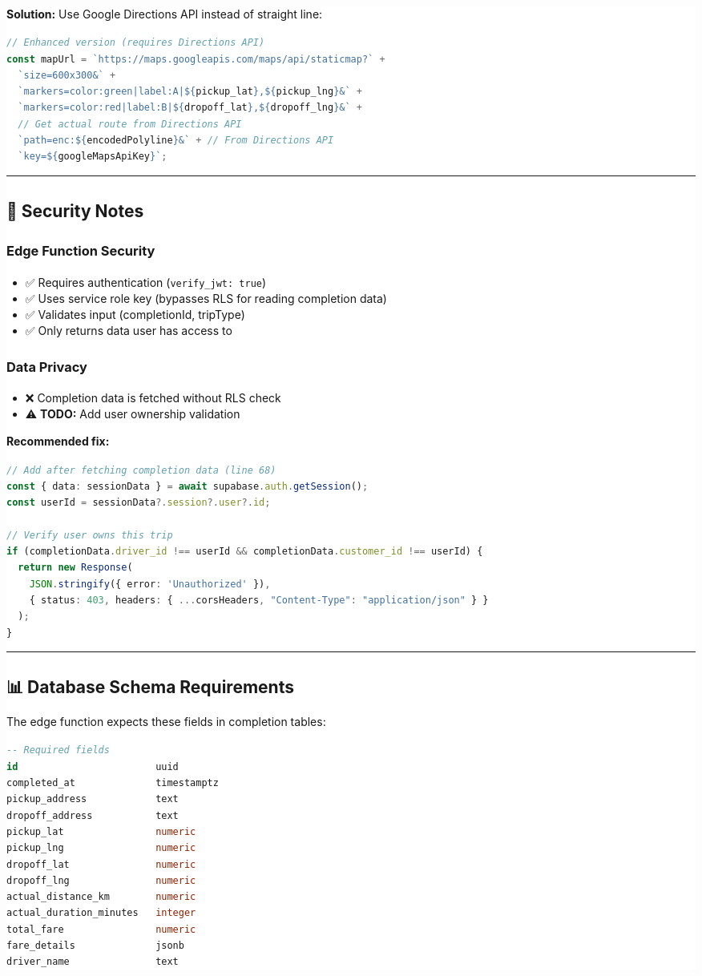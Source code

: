 **Solution:** Use Google Directions API instead of straight line:

```typescript
// Enhanced version (requires Directions API)
const mapUrl = `https://maps.googleapis.com/maps/api/staticmap?` +
  `size=600x300&` +
  `markers=color:green|label:A|${pickup_lat},${pickup_lng}&` +
  `markers=color:red|label:B|${dropoff_lat},${dropoff_lng}&` +
  // Get actual route from Directions API
  `path=enc:${encodedPolyline}&` + // From Directions API
  `key=${googleMapsApiKey}`;
```

---

## 🔐 Security Notes

### Edge Function Security

- ✅ Requires authentication (`verify_jwt: true`)
- ✅ Uses service role key (bypasses RLS for reading completion data)
- ✅ Validates input (completionId, tripType)
- ✅ Only returns data user has access to

### Data Privacy

- ❌ Completion data is fetched without RLS check
- ⚠️ **TODO:** Add user ownership validation

**Recommended fix:**

```typescript
// Add after fetching completion data (line 68)
const { data: sessionData } = await supabase.auth.getSession();
const userId = sessionData?.session?.user?.id;

// Verify user owns this trip
if (completionData.driver_id !== userId && completionData.customer_id !== userId) {
  return new Response(
    JSON.stringify({ error: 'Unauthorized' }),
    { status: 403, headers: { ...corsHeaders, "Content-Type": "application/json" } }
  );
}
```

---

## 📊 Database Schema Requirements

The edge function expects these fields in completion tables:

```sql
-- Required fields
id                        uuid
completed_at              timestamptz
pickup_address            text
dropoff_address           text
pickup_lat                numeric
pickup_lng                numeric
dropoff_lat               numeric
dropoff_lng               numeric
actual_distance_km        numeric
actual_duration_minutes   integer
total_fare                numeric
fare_details              jsonb
driver_name               text
```